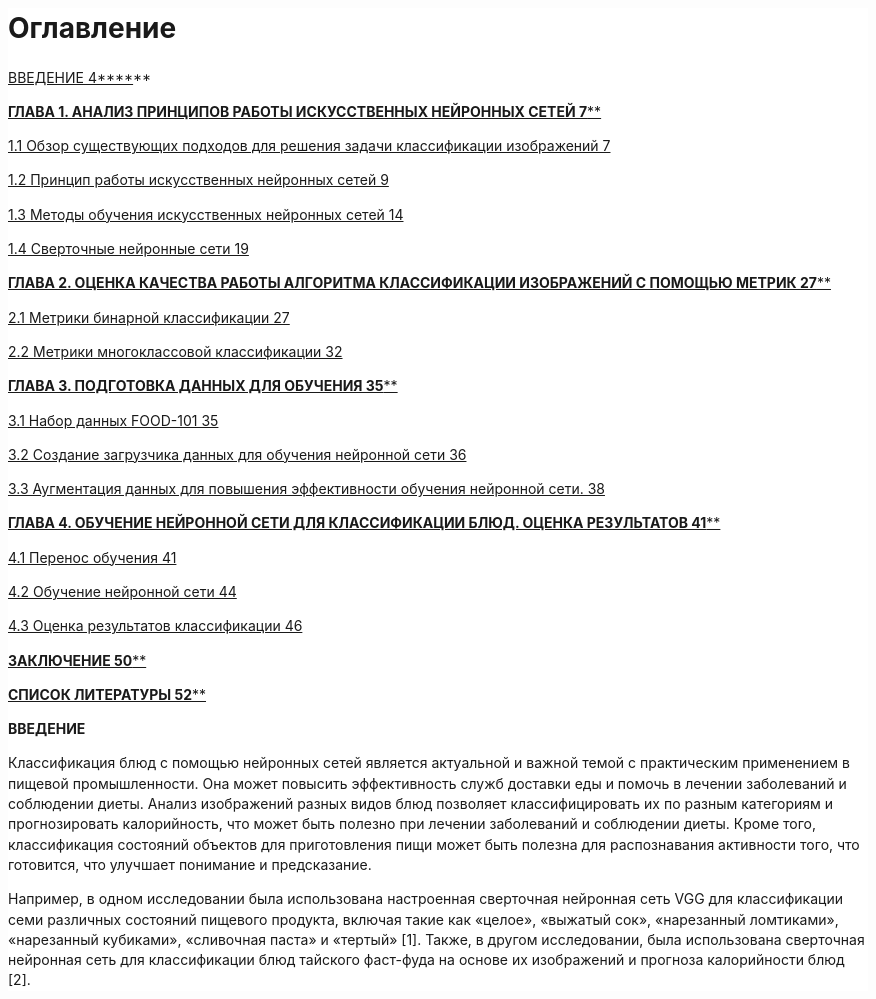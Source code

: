 
# **Оглавление**
[ВВЕДЕНИЕ	4****](#_toc139242079)**

[**ГЛАВА 1. АНАЛИЗ ПРИНЦИПОВ РАБОТЫ ИСКУССТВЕННЫХ НЕЙРОННЫХ СЕТЕЙ	7****](#_toc139242080)

[1.1 Обзор существующих подходов для решения задачи классификации изображений	7](#_toc139242081)

[1.2 Принцип работы искусственных нейронных сетей	9](#_toc139242082)

[1.3 Методы обучения искусственных нейронных сетей	14](#_toc139242083)

[1.4 Сверточные нейронные сети	19](#_toc139242084)

[**ГЛАВА 2. ОЦЕНКА КАЧЕСТВА РАБОТЫ АЛГОРИТМА КЛАССИФИКАЦИИ ИЗОБРАЖЕНИЙ С ПОМОЩЬЮ МЕТРИК	27****](#_toc139242085)

[2.1 Метрики бинарной классификации	27](#_toc139242086)

[2.2 Метрики многоклассовой классификации	32](#_toc139242087)

[**ГЛАВА 3. ПОДГОТОВКА ДАННЫХ ДЛЯ ОБУЧЕНИЯ	35****](#_toc139242088)

[3.1 Набор данных FOOD-101	35](#_toc139242089)

[3.2 Создание загрузчика данных для обучения нейронной сети	36](#_toc139242090)

[3.3 Аугментация данных для повышения эффективности обучения нейронной сети.	38](#_toc139242091)

[**ГЛАВА 4. ОБУЧЕНИЕ НЕЙРОННОЙ СЕТИ ДЛЯ КЛАССИФИКАЦИИ БЛЮД. ОЦЕНКА РЕЗУЛЬТАТОВ	41****](#_toc139242092)

[4.1 Перенос обучения	41](#_toc139242093)

[4.2 Обучение нейронной сети	44](#_toc139242094)

[4.3 Оценка результатов классификации	46](#_toc139242095)

[**ЗАКЛЮЧЕНИЕ	50****](#_toc139242096)

[**СПИСОК ЛИТЕРАТУРЫ	52****](#_toc139242097)



<a name="_toc138774238"></a>

<a name="_toc139242079"></a>**ВВЕДЕНИЕ**

Классификация блюд с помощью нейронных сетей является актуальной и важной темой с практическим применением в пищевой промышленности. Она может повысить эффективность служб доставки еды и помочь в лечении заболеваний и соблюдении диеты. Анализ изображений разных видов блюд позволяет классифицировать их по разным категориям и прогнозировать калорийность, что может быть полезно при лечении заболеваний и соблюдении диеты. Кроме того, классификация состояний объектов для приготовления пищи может быть полезна для распознавания активности того, что готовится, что улучшает понимание и предсказание.

Например, в одном исследовании была использована настроенная сверточная нейронная сеть VGG для классификации семи различных состояний пищевого продукта, включая такие как «целое», «выжатый сок», «нарезанный ломтиками», «нарезанный кубиками», «сливочная паста» и «тертый» [1]. Также, в другом исследовании, была использована сверточная нейронная сеть для классификации блюд тайского фаст-фуда на основе их изображений и прогноза калорийности блюд [2].
